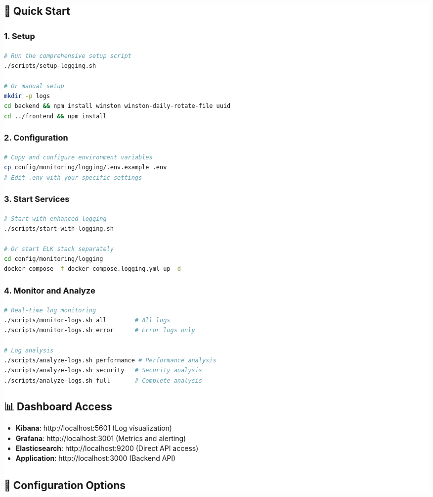 ## 🚀 Quick Start

### 1. Setup
```bash
# Run the comprehensive setup script
./scripts/setup-logging.sh

# Or manual setup
mkdir -p logs
cd backend && npm install winston winston-daily-rotate-file uuid
cd ../frontend && npm install
```

### 2. Configuration
```bash
# Copy and configure environment variables
cp config/monitoring/logging/.env.example .env
# Edit .env with your specific settings
```

### 3. Start Services
```bash
# Start with enhanced logging
./scripts/start-with-logging.sh

# Or start ELK stack separately
cd config/monitoring/logging
docker-compose -f docker-compose.logging.yml up -d
```

### 4. Monitor and Analyze
```bash
# Real-time log monitoring
./scripts/monitor-logs.sh all        # All logs
./scripts/monitor-logs.sh error      # Error logs only

# Log analysis
./scripts/analyze-logs.sh performance # Performance analysis
./scripts/analyze-logs.sh security   # Security analysis
./scripts/analyze-logs.sh full       # Complete analysis
```

## 📊 Dashboard Access

- **Kibana**: http://localhost:5601 (Log visualization)
- **Grafana**: http://localhost:3001 (Metrics and alerting)
- **Elasticsearch**: http://localhost:9200 (Direct API access)
- **Application**: http://localhost:3000 (Backend API)

## 🔧 Configuration Options

